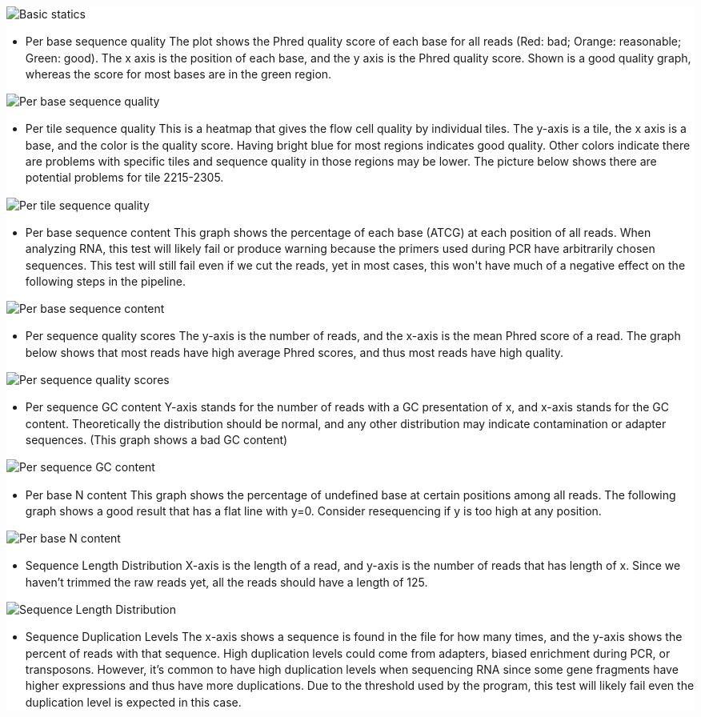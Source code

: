 ![Basic statics](https://github.com/ZhiyiZhu0226/BENG183/blob/main/basic%20statistics.PNG?raw=true)

- Per base sequence quality
The plot shows the Phred quality score of each base for all reads (Red: bad; Orange: reasonable; Green: good). The x axis is the position of each base, and the y axis is the Phred quality score. Shown is a good quality graph, whereas the score for most bases are in the green region.

![Per base sequence quality](https://github.com/ZhiyiZhu0226/BENG183/blob/main/Per%20base%20sequence%20quality.png?raw=true)

- Per tile sequence quality
This is a heatmap that gives the flow cell quality by individual tiles. The y-axis is a tile, the x axis is a base, and the color is the quality score. Having bright blue for most regions indicates good quality. Other colors indicate there are problems with specific tiles and sequence quality in those regions may be lower. The picture below shows there are potential problems for tile 2215-2305.

![Per tile sequence quality](https://github.com/ZhiyiZhu0226/BENG183/blob/main/Per%20tile%20sequence%20quality.png?raw=true)

- Per base sequence content
This graph shows the percentage of each base (ATCG) at each position of all reads. When analyzing RNA, this test will likely fail or produce warning because the primers used during PCR have arbitrarily chosen sequences. This test will still fail even if we cut the reads, yet in most cases, this won't have much of a negative effect on the following steps in the pipeline.

![Per base sequence content](https://github.com/ZhiyiZhu0226/BENG183/blob/main/Per%20base%20sequence%20content.png?raw=true)

- Per sequence quality scores
The y-axis is the number of reads, and the x-axis is the mean Phred score of a read. The graph below shows that most reads have high average Phred scores, and thus most reads have high quality.

![Per sequence quality scores](https://github.com/ZhiyiZhu0226/BENG183/blob/main/Per%20sequence%20quality%20scores.png?raw=true)

- Per sequence GC content
Y-axis stands for the number of reads with a GC presentation of x, and x-axis stands for the GC content. Theoretically the distribution should be normal, and any other distribution may indicate contamination or adapter sequences. (This graph shows a bad GC content)

![Per sequence GC content](https://github.com/ZhiyiZhu0226/BENG183/blob/main/Per%20sequence%20GC%20content.png?raw=true)

- Per base N content
This graph shows the percentage of undefined base at certain positions among all reads. The following graph shows a good result that has a flat line with y=0. Consider resequencing if y is too high at any position.

![Per base N content](https://github.com/ZhiyiZhu0226/BENG183/blob/main/Per%20base%20N%20content.png?raw=true)

- Sequence Length Distribution
X-axis is the length of a read, and y-axis is the number of reads that has length of x. Since we haven’t trimmed the raw reads yet, all the reads should have a length of 125.

![Sequence Length Distribution](https://github.com/ZhiyiZhu0226/BENG183/blob/main/Sequence%20Length%20Distribution.png?raw=true)

- Sequence Duplication Levels
The x-axis shows a sequence is found in the file for how many times, and the y-axis shows the percent of reads with that sequence. High duplication levels could come from adapters, biased enrichment during PCR, or transposons. However, it’s common to have high duplication levels when sequencing RNA since some gene fragments have higher expressions and thus have more duplications. Due to the threshold used by the program, this test will likely fail even the duplication level is expected in this case.

